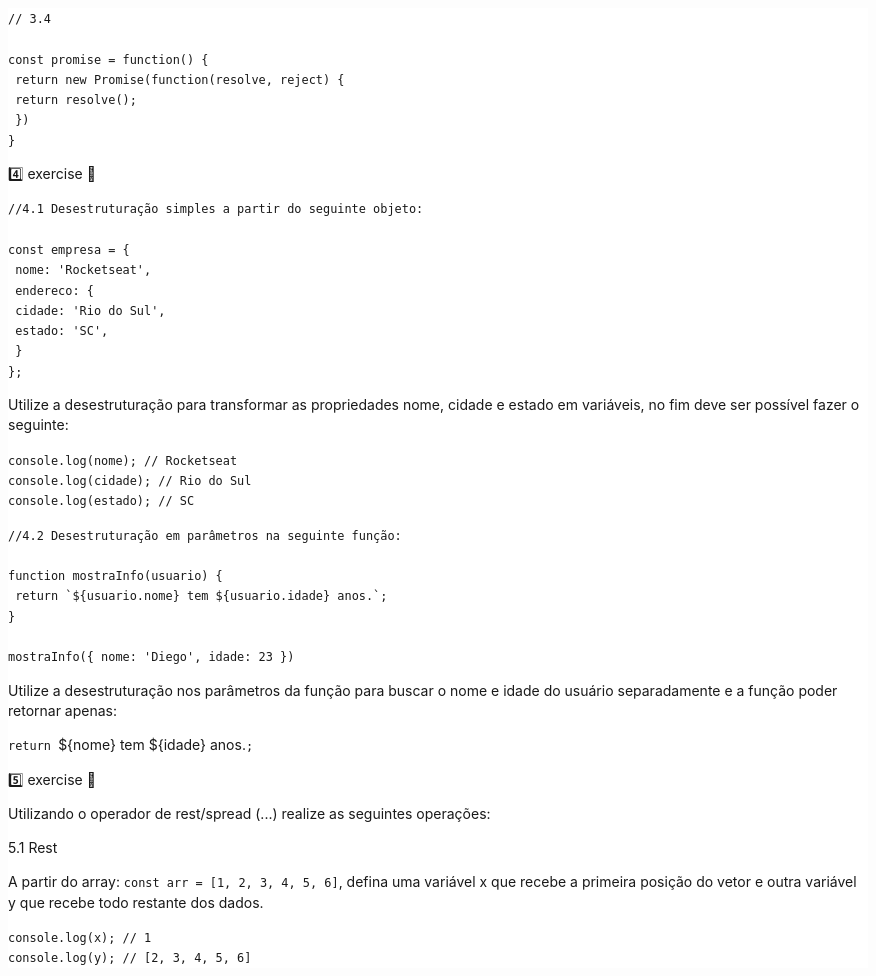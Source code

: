 ```
// 3.4

const promise = function() {
 return new Promise(function(resolve, reject) {
 return resolve();
 })
}
```

:four: exercise :pencil:

```
//4.1 Desestruturação simples a partir do seguinte objeto:

const empresa = {
 nome: 'Rocketseat',
 endereco: {
 cidade: 'Rio do Sul',
 estado: 'SC',
 }
};
```

Utilize a desestruturação para transformar as propriedades nome, cidade e estado em variáveis, no
fim deve ser possível fazer o seguinte:

```
console.log(nome); // Rocketseat
console.log(cidade); // Rio do Sul
console.log(estado); // SC
```

```
//4.2 Desestruturação em parâmetros na seguinte função:

function mostraInfo(usuario) {
 return `${usuario.nome} tem ${usuario.idade} anos.`;
}

mostraInfo({ nome: 'Diego', idade: 23 })
```

Utilize a desestruturação nos parâmetros da função para buscar o nome e idade do usuário
separadamente e a função poder retornar apenas:

`return `${nome} tem ${idade} anos.`;`

:five: exercise :pencil:

Utilizando o operador de rest/spread (...) realize as seguintes operações:

5.1 Rest

A partir do array: `const arr = [1, 2, 3, 4, 5, 6]`, defina uma variável x que recebe a primeira
posição do vetor e outra variável y que recebe todo restante dos dados.

```
console.log(x); // 1
console.log(y); // [2, 3, 4, 5, 6]
```
